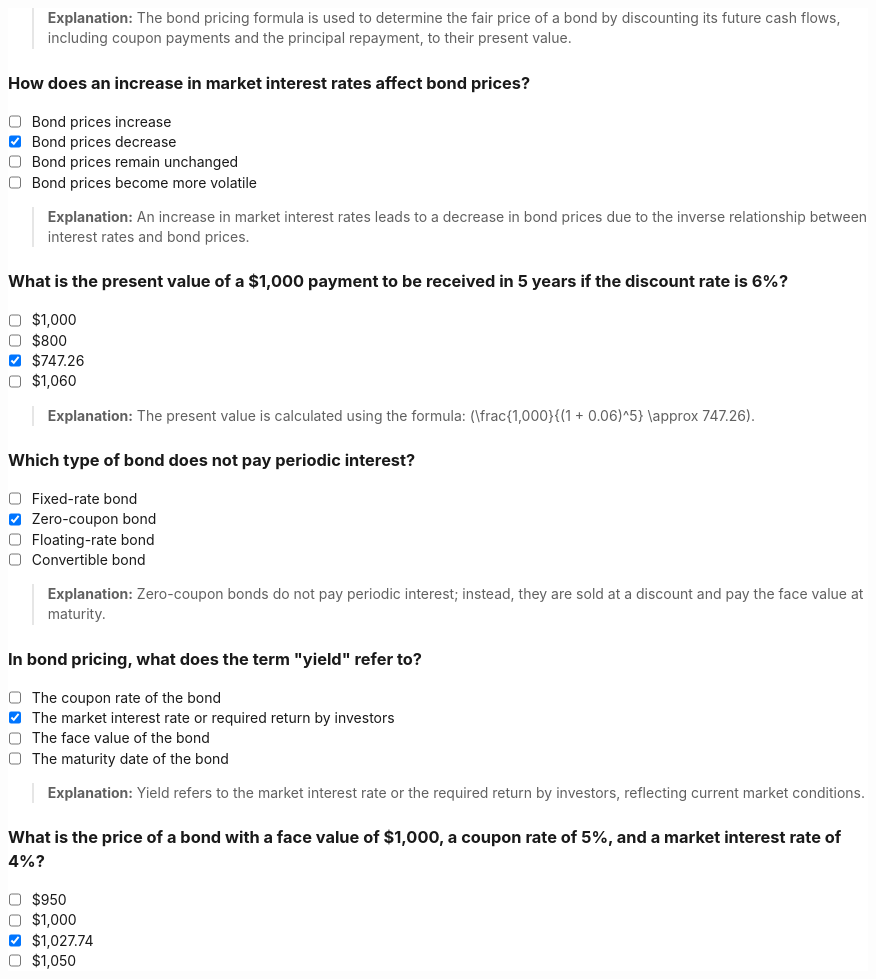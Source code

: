 > **Explanation:** The bond pricing formula is used to determine the fair price of a bond by discounting its future cash flows, including coupon payments and the principal repayment, to their present value.

### How does an increase in market interest rates affect bond prices?

- [ ] Bond prices increase
- [x] Bond prices decrease
- [ ] Bond prices remain unchanged
- [ ] Bond prices become more volatile

> **Explanation:** An increase in market interest rates leads to a decrease in bond prices due to the inverse relationship between interest rates and bond prices.

### What is the present value of a $1,000 payment to be received in 5 years if the discount rate is 6%?

- [ ] $1,000
- [ ] $800
- [x] $747.26
- [ ] $1,060

> **Explanation:** The present value is calculated using the formula: \(\frac{1,000}{(1 + 0.06)^5} \approx 747.26\).

### Which type of bond does not pay periodic interest?

- [ ] Fixed-rate bond
- [x] Zero-coupon bond
- [ ] Floating-rate bond
- [ ] Convertible bond

> **Explanation:** Zero-coupon bonds do not pay periodic interest; instead, they are sold at a discount and pay the face value at maturity.

### In bond pricing, what does the term "yield" refer to?

- [ ] The coupon rate of the bond
- [x] The market interest rate or required return by investors
- [ ] The face value of the bond
- [ ] The maturity date of the bond

> **Explanation:** Yield refers to the market interest rate or the required return by investors, reflecting current market conditions.

### What is the price of a bond with a face value of $1,000, a coupon rate of 5%, and a market interest rate of 4%?

- [ ] $950
- [ ] $1,000
- [x] $1,027.74
- [ ] $1,050
